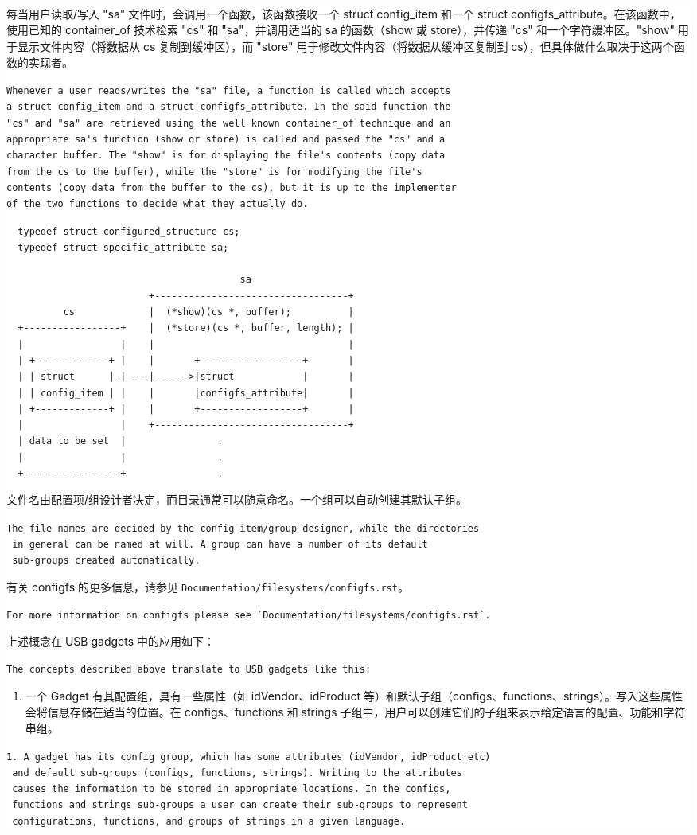 每当用户读取/写入 "sa" 文件时，会调用一个函数，该函数接收一个 struct config_item 和一个 struct configfs_attribute。在该函数中，使用已知的 container_of 技术检索 "cs" 和 "sa"，并调用适当的 sa 的函数（show 或 store），并传递 "cs" 和一个字符缓冲区。"show" 用于显示文件内容（将数据从 cs 复制到缓冲区），而 "store" 用于修改文件内容（将数据从缓冲区复制到 cs），但具体做什么取决于这两个函数的实现者。

```plaintext
Whenever a user reads/writes the "sa" file, a function is called which accepts
a struct config_item and a struct configfs_attribute. In the said function the
"cs" and "sa" are retrieved using the well known container_of technique and an
appropriate sa's function (show or store) is called and passed the "cs" and a
character buffer. The "show" is for displaying the file's contents (copy data
from the cs to the buffer), while the "store" is for modifying the file's
contents (copy data from the buffer to the cs), but it is up to the implementer
of the two functions to decide what they actually do.
```

```plaintext
  typedef struct configured_structure cs;
  typedef struct specific_attribute sa;

                                         sa
                         +----------------------------------+
          cs             |  (*show)(cs *, buffer);          |
  +-----------------+    |  (*store)(cs *, buffer, length); |
  |                 |    |                                  |
  | +-------------+ |    |       +------------------+       |
  | | struct      |-|----|------>|struct            |       |
  | | config_item | |    |       |configfs_attribute|       |
  | +-------------+ |    |       +------------------+       |
  |                 |    +----------------------------------+
  | data to be set  |                .
  |                 |                .
  +-----------------+                .
```

文件名由配置项/组设计者决定，而目录通常可以随意命名。一个组可以自动创建其默认子组。

```plaintext
The file names are decided by the config item/group designer, while the directories
 in general can be named at will. A group can have a number of its default
 sub-groups created automatically.
```

有关 configfs 的更多信息，请参见 `Documentation/filesystems/configfs.rst`。

```plaintext
For more information on configfs please see `Documentation/filesystems/configfs.rst`.
```

上述概念在 USB gadgets 中的应用如下：

```plaintext
The concepts described above translate to USB gadgets like this:
```

1. 一个 Gadget 有其配置组，具有一些属性（如 idVendor、idProduct 等）和默认子组（configs、functions、strings）。写入这些属性会将信息存储在适当的位置。在 configs、functions 和 strings 子组中，用户可以创建它们的子组来表示给定语言的配置、功能和字符串组。

```plaintext
1. A gadget has its config group, which has some attributes (idVendor, idProduct etc)
 and default sub-groups (configs, functions, strings). Writing to the attributes
 causes the information to be stored in appropriate locations. In the configs,
 functions and strings sub-groups a user can create their sub-groups to represent
 configurations, functions, and groups of strings in a given language.
```

